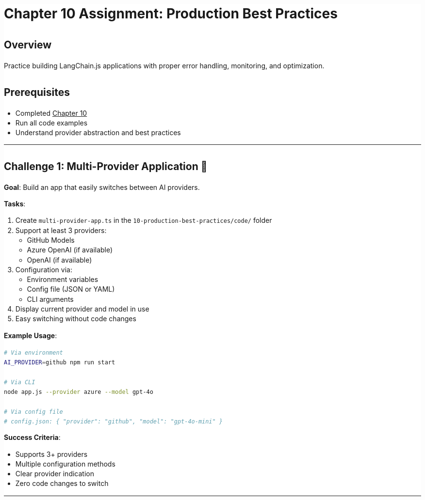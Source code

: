 # Chapter 10 Assignment: Production Best Practices

## Overview

Practice building LangChain.js applications with proper error handling, monitoring, and optimization.

## Prerequisites

- Completed [Chapter 10](./README.md)
- Run all code examples
- Understand provider abstraction and best practices

---

## Challenge 1: Multi-Provider Application 🔄

**Goal**: Build an app that easily switches between AI providers.

**Tasks**:
1. Create `multi-provider-app.ts` in the `10-production-best-practices/code/` folder
2. Support at least 3 providers:
   - GitHub Models
   - Azure OpenAI (if available)
   - OpenAI (if available)
3. Configuration via:
   - Environment variables
   - Config file (JSON or YAML)
   - CLI arguments
4. Display current provider and model in use
5. Easy switching without code changes

**Example Usage**:
```bash
# Via environment
AI_PROVIDER=github npm run start

# Via CLI
node app.js --provider azure --model gpt-4o

# Via config file
# config.json: { "provider": "github", "model": "gpt-4o-mini" }
```

**Success Criteria**:
- Supports 3+ providers
- Multiple configuration methods
- Clear provider indication
- Zero code changes to switch

---
